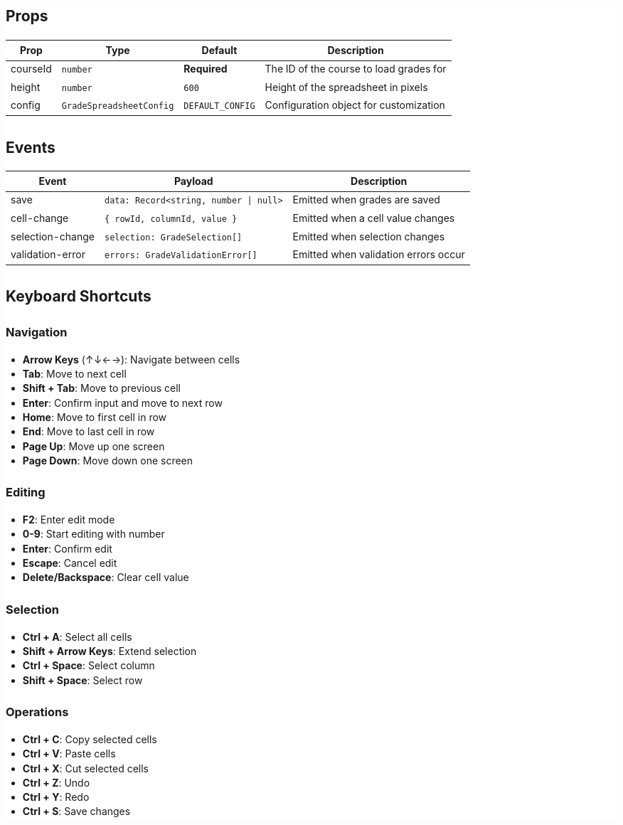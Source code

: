 ## Props

| Prop | Type | Default | Description |
|------|------|---------|-------------|
| courseId | `number` | **Required** | The ID of the course to load grades for |
| height | `number` | `600` | Height of the spreadsheet in pixels |
| config | `GradeSpreadsheetConfig` | `DEFAULT_CONFIG` | Configuration object for customization |

## Events

| Event | Payload | Description |
|-------|---------|-------------|
| save | `data: Record<string, number \| null>` | Emitted when grades are saved |
| cell-change | `{ rowId, columnId, value }` | Emitted when a cell value changes |
| selection-change | `selection: GradeSelection[]` | Emitted when selection changes |
| validation-error | `errors: GradeValidationError[]` | Emitted when validation errors occur |

## Keyboard Shortcuts

### Navigation
- **Arrow Keys** (↑↓←→): Navigate between cells
- **Tab**: Move to next cell
- **Shift + Tab**: Move to previous cell
- **Enter**: Confirm input and move to next row
- **Home**: Move to first cell in row
- **End**: Move to last cell in row
- **Page Up**: Move up one screen
- **Page Down**: Move down one screen

### Editing
- **F2**: Enter edit mode
- **0-9**: Start editing with number
- **Enter**: Confirm edit
- **Escape**: Cancel edit
- **Delete/Backspace**: Clear cell value

### Selection
- **Ctrl + A**: Select all cells
- **Shift + Arrow Keys**: Extend selection
- **Ctrl + Space**: Select column
- **Shift + Space**: Select row

### Operations
- **Ctrl + C**: Copy selected cells
- **Ctrl + V**: Paste cells
- **Ctrl + X**: Cut selected cells
- **Ctrl + Z**: Undo
- **Ctrl + Y**: Redo
- **Ctrl + S**: Save changes
